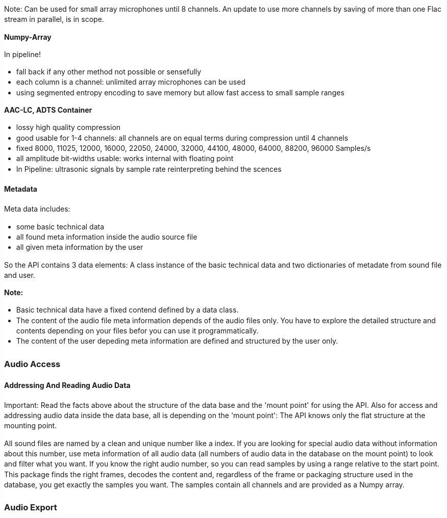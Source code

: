 Note: Can be used for small array microphones until 8 channels. An update to use more channels by saving of more than one Flac stream in parallel, is in scope.

**Numpy-Array**

In pipeline!

- fall back if any other method not possible or sensefully
- each column is a channel: unlimited array microphones can be used
- using segmented entropy encoding to save memory but allow fast access to small sample ranges

**AAC-LC, ADTS Container**

- lossy high quality compression
- good usable for 1-4 channels: all channels are on equal terms during compression until 4 channels
- fixed 8000, 11025, 12000, 16000, 22050, 24000, 32000, 44100, 48000, 64000, 88200, 96000 Samples/s
- all amplitude bit-widths usable: works internal with floating point
- In Pipeline: ultrasonic signals by sample rate reinterpreting behind the scences


#### Metadata

Meta data includes:

- some basic technical data 
- all found meta information inside the audio source file
- all given meta information by the user

So the API contains 3 data elements: A class instance of the basic technical data and two dictionaries of metadate from sound file and user.

**Note:**

- Basic technical data have a fixed contend defined by a data class.
- The content of the audio file meta information depends of the audio files only. You have to explore the detailed structure and contents depending on your files befor you can use it programmatically.
- The content of the user depeding meta information are defined and structured by the user only.

### Audio Access

#### Addressing And Reading Audio Data

Important: Read the facts above about the structure of the data base and the 'mount point' for using the API. Also for access and addressing audio data inside the data base, all is depending on the 'mount point': The API knows only the flat structure at the mounting point.

All sound files are named by a clean and unique number like a index. If you are looking for special audio data without information about this number, use meta information of all audio data (all numbers of audio data in the database on the mount point) to look and filter what you want. If you know the right audio number, so you can read samples by using a range relative to the start point. This package finds the right frames, decodes the content and, regardless of the frame or packaging structure used in the database, you get exactly the samples you want. The samples contain all channels and are provided as a Numpy array.

### Audio Export
